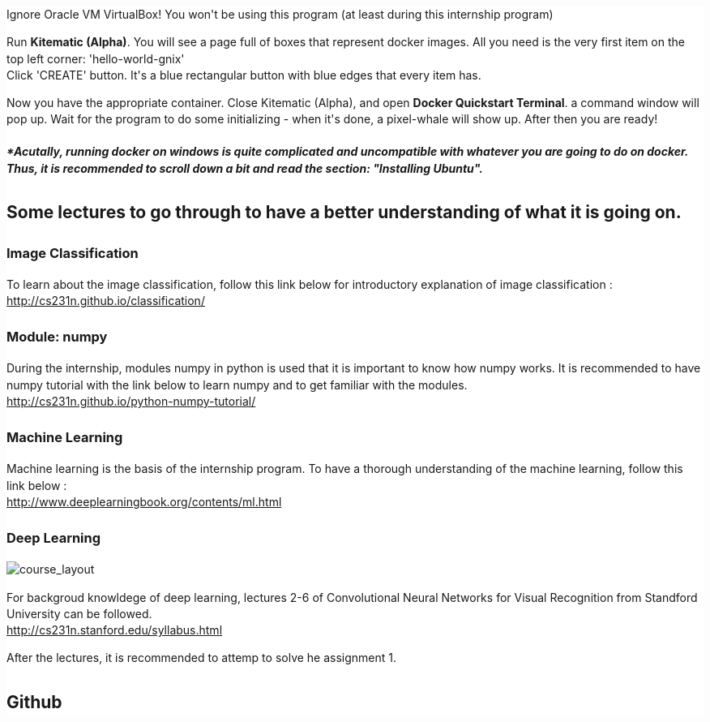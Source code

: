   Ignore Oracle VM VirtualBox! You won't be using this program (at least during this internship program)
    
  Run **Kitematic (Alpha)**. You will see a page full of boxes that represent docker images. All you need is the very first item on the top left corner: 'hello-world-gnix'  
  Click 'CREATE' button. It's a blue rectangular button with blue edges that every item has.
    
  Now you have the appropriate container. Close Kitematic (Alpha), and open **Docker Quickstart Terminal**. a command window will pop up. Wait for the program to do some initializing - when it's done, a pixel-whale will show up. After then you are ready!

  ##### *Acutally, running docker on windows is quite complicated and uncompatible with whatever you are going to do on docker. Thus, it is recommended to scroll down a bit and read the section: "Installing Ubuntu".
    
    
    


## Some lectures to go through to have a better understanding of what it is going on. <a name="csn"></a>

### Image Classification <a name="imclass"></a>
  
  To learn about the image classification, follow this link below for introductory explanation of image classification :
http://cs231n.github.io/classification/

### Module: numpy <a name="numpy"></a>
  
  During the internship, modules numpy in python is used that it is important to know how numpy works. It is recommended to have numpy tutorial with the link below to learn numpy and to get familiar with the modules.  
http://cs231n.github.io/python-numpy-tutorial/

### Machine Learning <a name="ml"></a>
  
  Machine learning is the basis of the internship program. To have a thorough understanding of the machine learning, follow this link below :  
http://www.deeplearningbook.org/contents/ml.html

### Deep Learning <a name="mdl"></a>

![course_layout](https://raw.githubusercontent.com/mijung-kim/2018_winter_internship/master/images/DLcourse.png)

  For backgroud knowldege of deep learning, lectures 2-6 of Convolutional Neural Networks for Visual Recognition from Standford University can be followed.  
  http://cs231n.stanford.edu/syllabus.html
  
  After the lectures, it is recommended to attemp to solve he assignment 1.
  
  


## Github <a name="github"></a>

